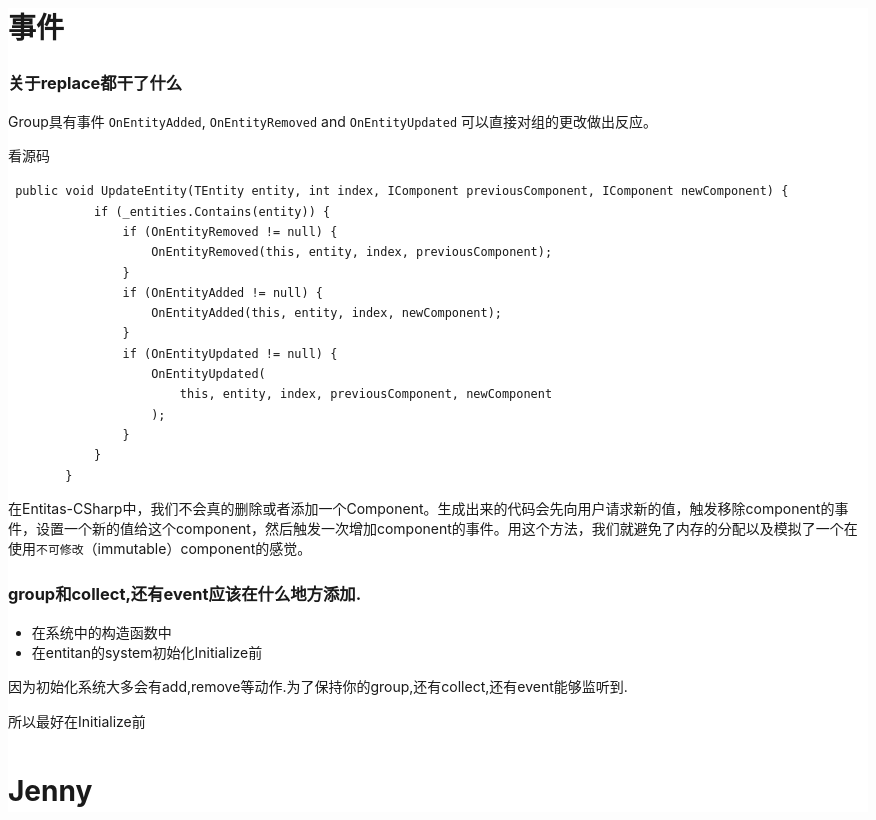 


















# 事件

### 关于replace都干了什么

Group具有事件 `OnEntityAdded`, `OnEntityRemoved` and `OnEntityUpdated` 可以直接对组的更改做出反应。

看源码

```
 public void UpdateEntity(TEntity entity, int index, IComponent previousComponent, IComponent newComponent) {
            if (_entities.Contains(entity)) {
                if (OnEntityRemoved != null) {
                    OnEntityRemoved(this, entity, index, previousComponent);
                }
                if (OnEntityAdded != null) {
                    OnEntityAdded(this, entity, index, newComponent);
                }
                if (OnEntityUpdated != null) {
                    OnEntityUpdated(
                        this, entity, index, previousComponent, newComponent
                    );
                }
            }
        }
```

在Entitas-CSharp中，我们不会真的删除或者添加一个Component。生成出来的代码会先向用户请求新的值，触发移除component的事件，设置一个新的值给这个component，然后触发一次增加component的事件。用这个方法，我们就避免了内存的分配以及模拟了一个在使用`不可修改`（immutable）component的感觉。

### group和collect,还有event应该在什么地方添加.

- 在系统中的构造函数中
- 在entitan的system初始化Initialize前

因为初始化系统大多会有add,remove等动作.为了保持你的group,还有collect,还有event能够监听到.

所以最好在Initialize前



# Jenny
